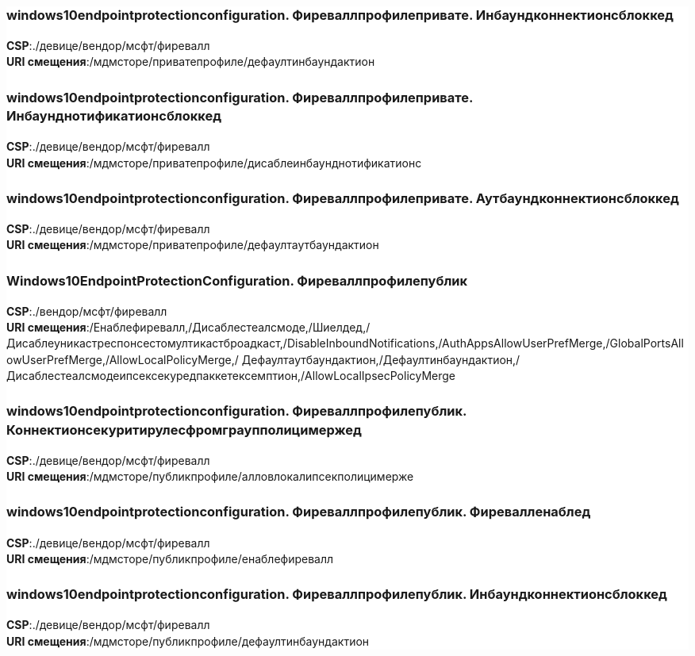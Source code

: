 ### <a name="windows10endpointprotectionconfigurationfirewallprofileprivateinboundconnectionsblocked"></a>windows10endpointprotectionconfiguration. Фиреваллпрофилепривате. Инбаундконнектионсблоккед 
**CSP**:./девице/вендор/мсфт/фиревалл  
**URI смещения**:/мдмсторе/приватепрофиле/дефаултинбаундактион

### <a name="windows10endpointprotectionconfigurationfirewallprofileprivateinboundnotificationsblocked"></a>windows10endpointprotectionconfiguration. Фиреваллпрофилепривате. Инбаунднотификатионсблоккед 
**CSP**:./девице/вендор/мсфт/фиревалл  
**URI смещения**:/мдмсторе/приватепрофиле/дисаблеинбаунднотификатионс

### <a name="windows10endpointprotectionconfigurationfirewallprofileprivateoutboundconnectionsblocked"></a>windows10endpointprotectionconfiguration. Фиреваллпрофилепривате. Аутбаундконнектионсблоккед 
**CSP**:./девице/вендор/мсфт/фиревалл  
**URI смещения**:/мдмсторе/приватепрофиле/дефаултаутбаундактион

### <a name="windows10endpointprotectionconfigurationfirewallprofilepublic"></a>Windows10EndpointProtectionConfiguration. Фиреваллпрофилепублик 
**CSP**:./вендор/мсфт/фиревалл  
**URI смещения**:/Енаблефиревалл,/Дисаблестеалсмоде,/Шиелдед,/Дисаблеуникастреспонсестомултикастброадкаст,/DisableInboundNotifications,/AuthAppsAllowUserPrefMerge,/GlobalPortsAllowUserPrefMerge,/AllowLocalPolicyMerge,/ Дефаултаутбаундактион,/Дефаултинбаундактион,/Дисаблестеалсмодеипсексекуредпаккетексемптион,/AllowLocalIpsecPolicyMerge

### <a name="windows10endpointprotectionconfigurationfirewallprofilepublicconnectionsecurityrulesfromgrouppolicymerged"></a>windows10endpointprotectionconfiguration. Фиреваллпрофилепублик. Коннектионсекуритирулесфромграупполицимержед 
**CSP**:./девице/вендор/мсфт/фиревалл  
**URI смещения**:/мдмсторе/публикпрофиле/алловлокалипсекполицимерже

### <a name="windows10endpointprotectionconfigurationfirewallprofilepublicfirewallenabled"></a>windows10endpointprotectionconfiguration. Фиреваллпрофилепублик. Фиревалленаблед 
**CSP**:./девице/вендор/мсфт/фиревалл  
**URI смещения**:/мдмсторе/публикпрофиле/енаблефиревалл

### <a name="windows10endpointprotectionconfigurationfirewallprofilepublicinboundconnectionsblocked"></a>windows10endpointprotectionconfiguration. Фиреваллпрофилепублик. Инбаундконнектионсблоккед 
**CSP**:./девице/вендор/мсфт/фиревалл  
**URI смещения**:/мдмсторе/публикпрофиле/дефаултинбаундактион
